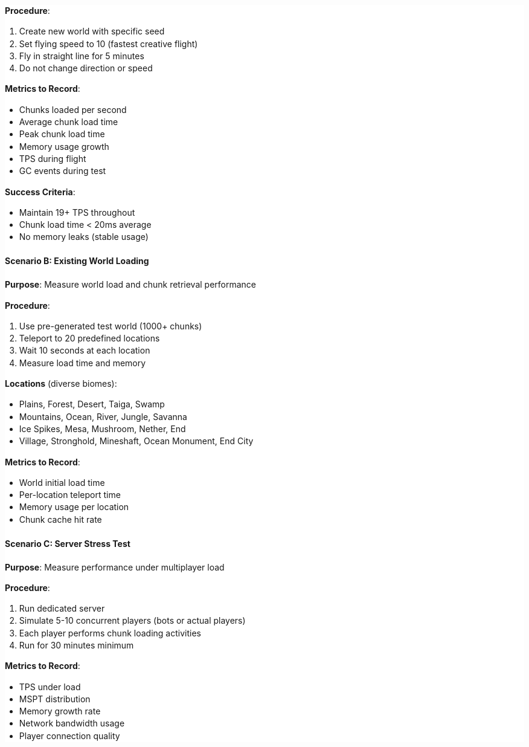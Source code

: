 **Procedure**:
1. Create new world with specific seed
2. Set flying speed to 10 (fastest creative flight)
3. Fly in straight line for 5 minutes
4. Do not change direction or speed

**Metrics to Record**:
- Chunks loaded per second
- Average chunk load time
- Peak chunk load time
- Memory usage growth
- TPS during flight
- GC events during test

**Success Criteria**:
- Maintain 19+ TPS throughout
- Chunk load time < 20ms average
- No memory leaks (stable usage)

#### Scenario B: Existing World Loading
**Purpose**: Measure world load and chunk retrieval performance

**Procedure**:
1. Use pre-generated test world (1000+ chunks)
2. Teleport to 20 predefined locations
3. Wait 10 seconds at each location
4. Measure load time and memory

**Locations** (diverse biomes):
- Plains, Forest, Desert, Taiga, Swamp
- Mountains, Ocean, River, Jungle, Savanna
- Ice Spikes, Mesa, Mushroom, Nether, End
- Village, Stronghold, Mineshaft, Ocean Monument, End City

**Metrics to Record**:
- World initial load time
- Per-location teleport time
- Memory usage per location
- Chunk cache hit rate

#### Scenario C: Server Stress Test
**Purpose**: Measure performance under multiplayer load

**Procedure**:
1. Run dedicated server
2. Simulate 5-10 concurrent players (bots or actual players)
3. Each player performs chunk loading activities
4. Run for 30 minutes minimum

**Metrics to Record**:
- TPS under load
- MSPT distribution
- Memory growth rate
- Network bandwidth usage
- Player connection quality

